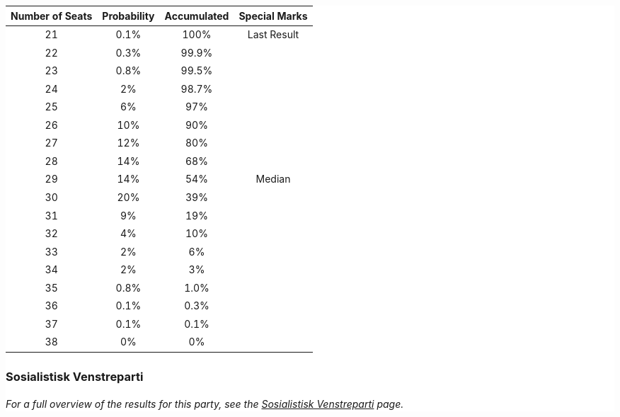 | Number of Seats | Probability | Accumulated | Special Marks |
|:---------------:|:-----------:|:-----------:|:-------------:|
| 21 | 0.1% | 100% | Last Result |
| 22 | 0.3% | 99.9% |  |
| 23 | 0.8% | 99.5% |  |
| 24 | 2% | 98.7% |  |
| 25 | 6% | 97% |  |
| 26 | 10% | 90% |  |
| 27 | 12% | 80% |  |
| 28 | 14% | 68% |  |
| 29 | 14% | 54% | Median |
| 30 | 20% | 39% |  |
| 31 | 9% | 19% |  |
| 32 | 4% | 10% |  |
| 33 | 2% | 6% |  |
| 34 | 2% | 3% |  |
| 35 | 0.8% | 1.0% |  |
| 36 | 0.1% | 0.3% |  |
| 37 | 0.1% | 0.1% |  |
| 38 | 0% | 0% |  |

### Sosialistisk Venstreparti

*For a full overview of the results for this party, see the [Sosialistisk Venstreparti](party-sosialistiskvenstreparti.html) page.*
